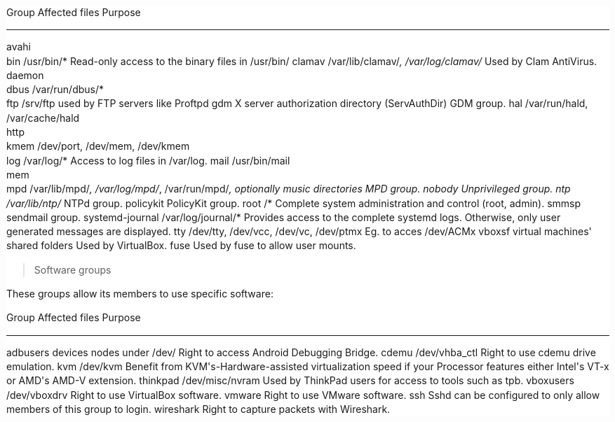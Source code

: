   Group             Affected files                                                                 Purpose
  ----------------- ------------------------------------------------------------------------------ ------------------------------------------------------------------------------------------------------
  avahi                                                                                            
  bin               /usr/bin/*                                                                     Read-only access to the binary files in /usr/bin/
  clamav            /var/lib/clamav/*, /var/log/clamav/*                                           Used by Clam AntiVirus.
  daemon                                                                                           
  dbus              /var/run/dbus/*                                                                
  ftp               /srv/ftp                                                                       used by FTP servers like Proftpd
  gdm               X server authorization directory (ServAuthDir)                                 GDM group.
  hal               /var/run/hald, /var/cache/hald                                                 
  http                                                                                             
  kmem              /dev/port, /dev/mem, /dev/kmem                                                 
  log               /var/log/*                                                                     Access to log files in /var/log.
  mail              /usr/bin/mail                                                                  
  mem                                                                                              
  mpd               /var/lib/mpd/*, /var/log/mpd/*, /var/run/mpd/*, optionally music directories   MPD group.
  nobody                                                                                           Unprivileged group.
  ntp               /var/lib/ntp/*                                                                 NTPd group.
  policykit                                                                                        PolicyKit group.
  root              /*                                                                             Complete system administration and control (root, admin).
  smmsp                                                                                            sendmail group.
  systemd-journal   /var/log/journal/*                                                             Provides access to the complete systemd logs. Otherwise, only user generated messages are displayed.
  tty               /dev/tty, /dev/vcc, /dev/vc, /dev/ptmx                                         Eg. to acces /dev/ACMx
  vboxsf            virtual machines' shared folders                                               Used by VirtualBox.
  fuse                                                                                             Used by fuse to allow user mounts.

> Software groups

These groups allow its members to use specific software:

  Group       Affected files              Purpose
  ----------- --------------------------- ------------------------------------------------------------------------------------------------------------------------------------
  adbusers    devices nodes under /dev/   Right to access Android Debugging Bridge.
  cdemu       /dev/vhba_ctl               Right to use cdemu drive emulation.
  kvm         /dev/kvm                    Benefit from KVM's-Hardware-assisted virtualization speed if your Processor features either Intel's VT-x or AMD's AMD-V extension.
  thinkpad    /dev/misc/nvram             Used by ThinkPad users for access to tools such as tpb.
  vboxusers   /dev/vboxdrv                Right to use VirtualBox software.
  vmware                                  Right to use VMware software.
  ssh                                     Sshd can be configured to only allow members of this group to login.
  wireshark                               Right to capture packets with Wireshark.
